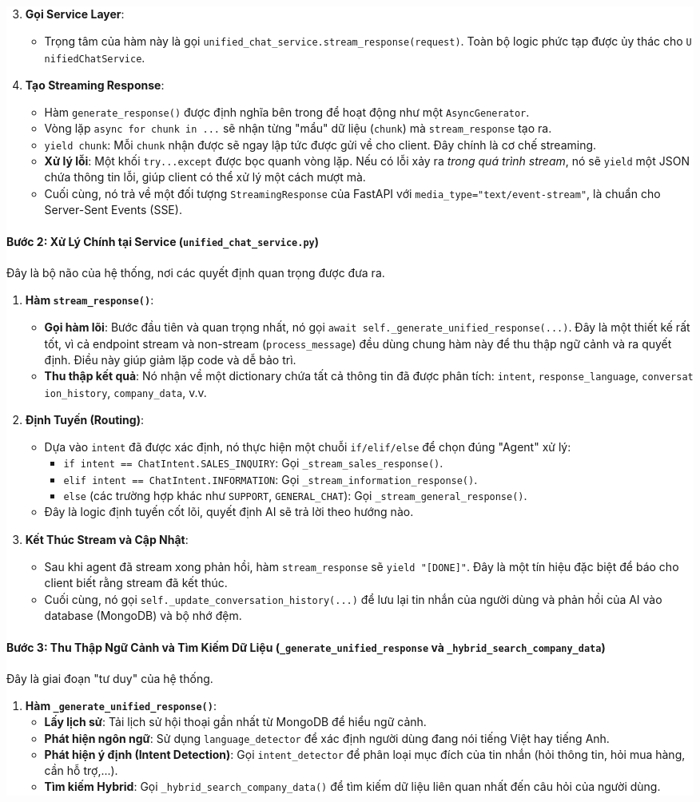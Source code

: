 3.  **Gọi Service Layer**:
    -   Trọng tâm của hàm này là gọi `unified_chat_service.stream_response(request)`. Toàn bộ logic phức tạp được ủy thác cho `UnifiedChatService`.

4.  **Tạo Streaming Response**:
    -   Hàm `generate_response()` được định nghĩa bên trong để hoạt động như một `AsyncGenerator`.
    -   Vòng lặp `async for chunk in ...` sẽ nhận từng "mẩu" dữ liệu (`chunk`) mà `stream_response` tạo ra.
    -   `yield chunk`: Mỗi `chunk` nhận được sẽ ngay lập tức được gửi về cho client. Đây chính là cơ chế streaming.
    -   **Xử lý lỗi**: Một khối `try...except` được bọc quanh vòng lặp. Nếu có lỗi xảy ra *trong quá trình stream*, nó sẽ `yield` một JSON chứa thông tin lỗi, giúp client có thể xử lý một cách mượt mà.
    -   Cuối cùng, nó trả về một đối tượng `StreamingResponse` của FastAPI với `media_type="text/event-stream"`, là chuẩn cho Server-Sent Events (SSE).

#### **Bước 2: Xử Lý Chính tại Service (`unified_chat_service.py`)**

Đây là bộ não của hệ thống, nơi các quyết định quan trọng được đưa ra.

1.  **Hàm `stream_response()`**:
    -   **Gọi hàm lõi**: Bước đầu tiên và quan trọng nhất, nó gọi `await self._generate_unified_response(...)`. Đây là một thiết kế rất tốt, vì cả endpoint stream và non-stream (`process_message`) đều dùng chung hàm này để thu thập ngữ cảnh và ra quyết định. Điều này giúp giảm lặp code và dễ bảo trì.
    -   **Thu thập kết quả**: Nó nhận về một dictionary chứa tất cả thông tin đã được phân tích: `intent`, `response_language`, `conversation_history`, `company_data`, v.v.

2.  **Định Tuyến (Routing)**:
    -   Dựa vào `intent` đã được xác định, nó thực hiện một chuỗi `if/elif/else` để chọn đúng "Agent" xử lý:
        -   `if intent == ChatIntent.SALES_INQUIRY`: Gọi `_stream_sales_response()`.
        -   `elif intent == ChatIntent.INFORMATION`: Gọi `_stream_information_response()`.
        -   `else` (các trường hợp khác như `SUPPORT`, `GENERAL_CHAT`): Gọi `_stream_general_response()`.
    -   Đây là logic định tuyến cốt lõi, quyết định AI sẽ trả lời theo hướng nào.

3.  **Kết Thúc Stream và Cập Nhật**:
    -   Sau khi agent đã stream xong phản hồi, hàm `stream_response` sẽ `yield "[DONE]"`. Đây là một tín hiệu đặc biệt để báo cho client biết rằng stream đã kết thúc.
    -   Cuối cùng, nó gọi `self._update_conversation_history(...)` để lưu lại tin nhắn của người dùng và phản hồi của AI vào database (MongoDB) và bộ nhớ đệm.

#### **Bước 3: Thu Thập Ngữ Cảnh và Tìm Kiếm Dữ Liệu (`_generate_unified_response` và `_hybrid_search_company_data`)**

Đây là giai đoạn "tư duy" của hệ thống.

1.  **Hàm `_generate_unified_response()`**:
    -   **Lấy lịch sử**: Tải lịch sử hội thoại gần nhất từ MongoDB để hiểu ngữ cảnh.
    -   **Phát hiện ngôn ngữ**: Sử dụng `language_detector` để xác định người dùng đang nói tiếng Việt hay tiếng Anh.
    -   **Phát hiện ý định (Intent Detection)**: Gọi `intent_detector` để phân loại mục đích của tin nhắn (hỏi thông tin, hỏi mua hàng, cần hỗ trợ,...).
    -   **Tìm kiếm Hybrid**: Gọi `_hybrid_search_company_data()` để tìm kiếm dữ liệu liên quan nhất đến câu hỏi của người dùng.
